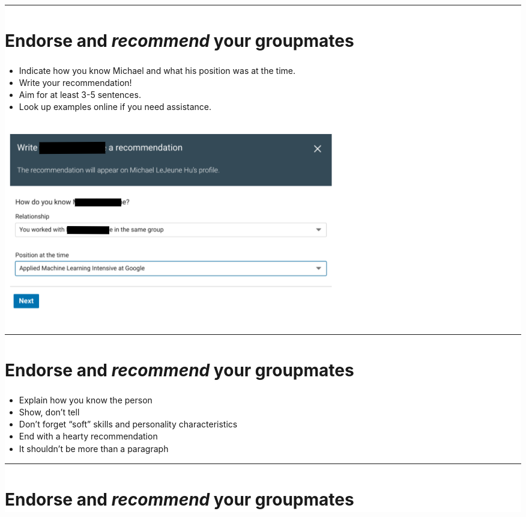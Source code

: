 

---

# Endorse and *recommend* your groupmates

*  Indicate how you know Michael and what his position was at the time.
*  Write your recommendation!
*  Aim for at least 3-5 sentences.
*  Look up examples online if you need assistance.

![](res/linkedin08.png)



---

# Endorse and *recommend* your groupmates

*  Explain how you know the person
*  Show, don’t tell 
*  Don’t forget “soft” skills and personality characteristics
*  End with a hearty recommendation
*  It shouldn’t be more than a paragraph



---

# Endorse and *recommend* your groupmates
